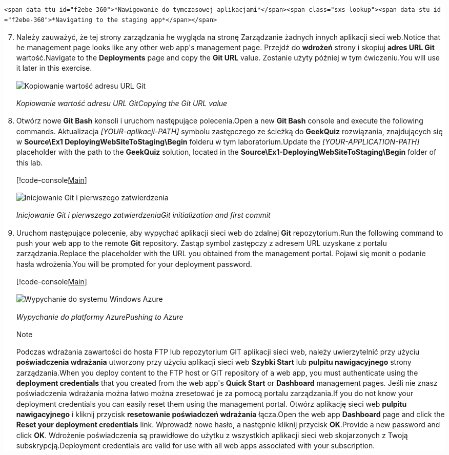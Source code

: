     <span data-ttu-id="f2ebe-360">*Nawigowanie do tymczasowej aplikacjami*</span><span class="sxs-lookup"><span data-stu-id="f2ebe-360">*Navigating to the staging app*</span></span>
7. <span data-ttu-id="f2ebe-361">Należy zauważyć, że tej strony zarządzania he wygląda na stronę Zarządzanie żadnych innych aplikacji sieci web.</span><span class="sxs-lookup"><span data-stu-id="f2ebe-361">Notice that he management page looks like any other web app's management page.</span></span> <span data-ttu-id="f2ebe-362">Przejdź do **wdrożeń** strony i skopiuj **adres URL Git** wartość.</span><span class="sxs-lookup"><span data-stu-id="f2ebe-362">Navigate to the **Deployments** page and copy the **Git URL** value.</span></span> <span data-ttu-id="f2ebe-363">Zostanie użyty później w tym ćwiczeniu.</span><span class="sxs-lookup"><span data-stu-id="f2ebe-363">You will use it later in this exercise.</span></span>

    ![Kopiowanie wartość adresu URL Git](maintainable-azure-websites-managing-change-and-scale/_static/image37.png)

    <span data-ttu-id="f2ebe-365">*Kopiowanie wartość adresu URL Git*</span><span class="sxs-lookup"><span data-stu-id="f2ebe-365">*Copying the Git URL value*</span></span>
8. <span data-ttu-id="f2ebe-366">Otwórz nowe **Git Bash** konsoli i uruchom następujące polecenia.</span><span class="sxs-lookup"><span data-stu-id="f2ebe-366">Open a new **Git Bash** console and execute the following commands.</span></span> <span data-ttu-id="f2ebe-367">Aktualizacja *[YOUR-aplikacji-PATH]* symbolu zastępczego ze ścieżką do **GeekQuiz** rozwiązania, znajdujących się w **Source\Ex1 DeployingWebSiteToStaging\Begin** folderu w tym laboratorium.</span><span class="sxs-lookup"><span data-stu-id="f2ebe-367">Update the *[YOUR-APPLICATION-PATH]* placeholder with the path to the **GeekQuiz** solution, located in the **Source\Ex1-DeployingWebSiteToStaging\Begin** folder of this lab.</span></span>

    [!code-console[Main](maintainable-azure-websites-managing-change-and-scale/samples/sample11.cmd)]

    ![Inicjowanie Git i pierwszego zatwierdzenia](maintainable-azure-websites-managing-change-and-scale/_static/image38.png)

    <span data-ttu-id="f2ebe-369">*Inicjowanie Git i pierwszego zatwierdzenia*</span><span class="sxs-lookup"><span data-stu-id="f2ebe-369">*Git initialization and first commit*</span></span>
9. <span data-ttu-id="f2ebe-370">Uruchom następujące polecenie, aby wypychać aplikacji sieci web do zdalnej **Git** repozytorium.</span><span class="sxs-lookup"><span data-stu-id="f2ebe-370">Run the following command to push your web app to the remote **Git** repository.</span></span> <span data-ttu-id="f2ebe-371">Zastąp symbol zastępczy z adresem URL uzyskane z portalu zarządzania.</span><span class="sxs-lookup"><span data-stu-id="f2ebe-371">Replace the placeholder with the URL you obtained from the management portal.</span></span> <span data-ttu-id="f2ebe-372">Pojawi się monit o podanie hasła wdrożenia.</span><span class="sxs-lookup"><span data-stu-id="f2ebe-372">You will be prompted for your deployment password.</span></span>

    [!code-console[Main](maintainable-azure-websites-managing-change-and-scale/samples/sample12.cmd)]

    ![Wypychanie do systemu Windows Azure](maintainable-azure-websites-managing-change-and-scale/_static/image39.png)

    <span data-ttu-id="f2ebe-374">*Wypychanie do platformy Azure*</span><span class="sxs-lookup"><span data-stu-id="f2ebe-374">*Pushing to Azure*</span></span>

    > [!NOTE]
    > <span data-ttu-id="f2ebe-375">Podczas wdrażania zawartości do hosta FTP lub repozytorium GIT aplikacji sieci web, należy uwierzytelnić przy użyciu **poświadczenia wdrażania** utworzony przy użyciu aplikacji sieci web **Szybki Start** lub **pulpitu nawigacyjnego**  strony zarządzania.</span><span class="sxs-lookup"><span data-stu-id="f2ebe-375">When you deploy content to the FTP host or GIT repository of a web app, you must authenticate using the **deployment credentials** that you created from the web app's **Quick Start** or **Dashboard** management pages.</span></span> <span data-ttu-id="f2ebe-376">Jeśli nie znasz poświadczenia wdrażania można łatwo można zresetować je za pomocą portalu zarządzania.</span><span class="sxs-lookup"><span data-stu-id="f2ebe-376">If you do not know your deployment credentials you can easily reset them using the management portal.</span></span> <span data-ttu-id="f2ebe-377">Otwórz aplikację sieci web **pulpitu nawigacyjnego** i kliknij przycisk **resetowanie poświadczeń wdrażania** łącza.</span><span class="sxs-lookup"><span data-stu-id="f2ebe-377">Open the web app **Dashboard** page and click the **Reset your deployment credentials** link.</span></span> <span data-ttu-id="f2ebe-378">Wprowadź nowe hasło, a następnie kliknij przycisk **OK**.</span><span class="sxs-lookup"><span data-stu-id="f2ebe-378">Provide a new password and click **OK**.</span></span> <span data-ttu-id="f2ebe-379">Wdrożenie poświadczenia są prawidłowe do użytku z wszystkich aplikacji sieci web skojarzonych z Twoją subskrypcją.</span><span class="sxs-lookup"><span data-stu-id="f2ebe-379">Deployment credentials are valid for use with all web apps associated with your subscription.</span></span>